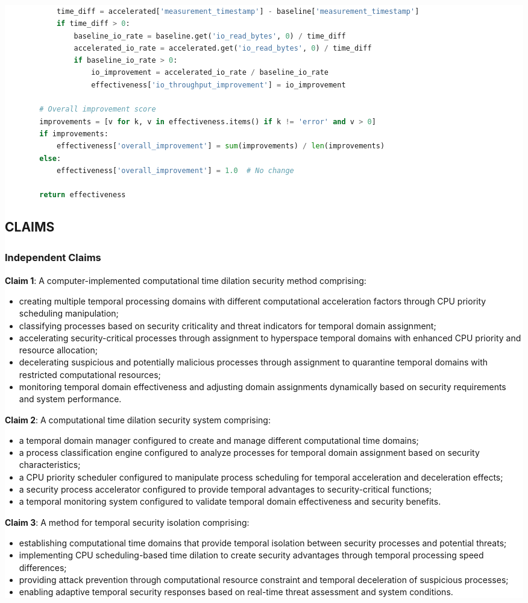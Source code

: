 ```python
            time_diff = accelerated['measurement_timestamp'] - baseline['measurement_timestamp']
            if time_diff > 0:
                baseline_io_rate = baseline.get('io_read_bytes', 0) / time_diff
                accelerated_io_rate = accelerated.get('io_read_bytes', 0) / time_diff
                if baseline_io_rate > 0:
                    io_improvement = accelerated_io_rate / baseline_io_rate
                    effectiveness['io_throughput_improvement'] = io_improvement
        
        # Overall improvement score
        improvements = [v for k, v in effectiveness.items() if k != 'error' and v > 0]
        if improvements:
            effectiveness['overall_improvement'] = sum(improvements) / len(improvements)
        else:
            effectiveness['overall_improvement'] = 1.0  # No change
        
        return effectiveness
```

## CLAIMS

### Independent Claims

**Claim 1**: A computer-implemented computational time dilation security method comprising:
- creating multiple temporal processing domains with different computational acceleration factors through CPU priority scheduling manipulation;
- classifying processes based on security criticality and threat indicators for temporal domain assignment;
- accelerating security-critical processes through assignment to hyperspace temporal domains with enhanced CPU priority and resource allocation;
- decelerating suspicious and potentially malicious processes through assignment to quarantine temporal domains with restricted computational resources;
- monitoring temporal domain effectiveness and adjusting domain assignments dynamically based on security requirements and system performance.

**Claim 2**: A computational time dilation security system comprising:
- a temporal domain manager configured to create and manage different computational time domains;
- a process classification engine configured to analyze processes for temporal domain assignment based on security characteristics;
- a CPU priority scheduler configured to manipulate process scheduling for temporal acceleration and deceleration effects;
- a security process accelerator configured to provide temporal advantages to security-critical functions;
- a temporal monitoring system configured to validate temporal domain effectiveness and security benefits.

**Claim 3**: A method for temporal security isolation comprising:
- establishing computational time domains that provide temporal isolation between security processes and potential threats;
- implementing CPU scheduling-based time dilation to create security advantages through temporal processing speed differences;
- providing attack prevention through computational resource constraint and temporal deceleration of suspicious processes;
- enabling adaptive temporal security responses based on real-time threat assessment and system conditions.
